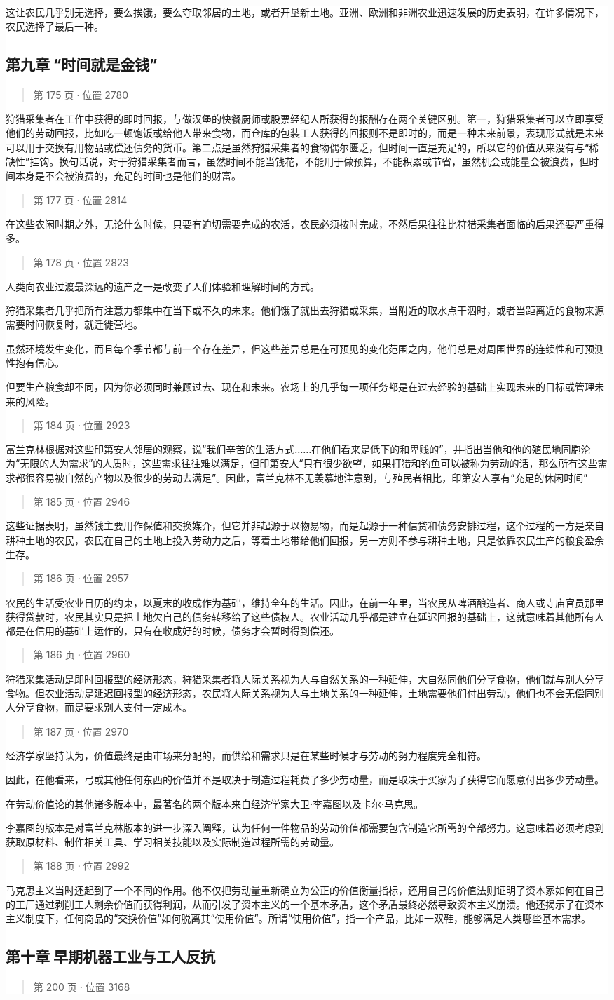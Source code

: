 这让农民几乎别无选择，要么挨饿，要么夺取邻居的土地，或者开垦新土地。亚洲、欧洲和非洲农业迅速发展的历史表明，在许多情况下，农民选择了最后一种。

## 第九章 “时间就是金钱”
> 第 175 页 · 位置 2780

狩猎采集者在工作中获得的即时回报，与做汉堡的快餐厨师或股票经纪人所获得的报酬存在两个关键区别。第一，狩猎采集者可以立即享受他们的劳动回报，比如吃一顿饱饭或给他人带来食物，而仓库的包装工人获得的回报则不是即时的，而是一种未来前景，表现形式就是未来可以用于交换有用物品或偿还债务的货币。第二点是虽然狩猎采集者的食物偶尔匮乏，但时间一直是充足的，所以它的价值从来没有与“稀缺性”挂钩。换句话说，对于狩猎采集者而言，虽然时间不能当钱花，不能用于做预算，不能积累或节省，虽然机会或能量会被浪费，但时间本身是不会被浪费的，充足的时间也是他们的财富。

> 第 177 页 · 位置 2814

在这些农闲时期之外，无论什么时候，只要有迫切需要完成的农活，农民必须按时完成，不然后果往往比狩猎采集者面临的后果还要严重得多。

> 第 178 页 · 位置 2823

人类向农业过渡最深远的遗产之一是改变了人们体验和理解时间的方式。

狩猎采集者几乎把所有注意力都集中在当下或不久的未来。他们饿了就出去狩猎或采集，当附近的取水点干涸时，或者当距离近的食物来源需要时间恢复时，就迁徙营地。

虽然环境发生变化，而且每个季节都与前一个存在差异，但这些差异总是在可预见的变化范围之内，他们总是对周围世界的连续性和可预测性抱有信心。

但要生产粮食却不同，因为你必须同时兼顾过去、现在和未来。农场上的几乎每一项任务都是在过去经验的基础上实现未来的目标或管理未来的风险。

> 第 184 页 · 位置 2923

富兰克林根据对这些印第安人邻居的观察，说“我们辛苦的生活方式……在他们看来是低下的和卑贱的”，并指出当他和他的殖民地同胞沦为“无限的人为需求”的人质时，这些需求往往难以满足，但印第安人“只有很少欲望，如果打猎和钓鱼可以被称为劳动的话，那么所有这些需求都很容易被自然的产物以及很少的劳动去满足”。因此，富兰克林不无羡慕地注意到，与殖民者相比，印第安人享有“充足的休闲时间”
    
> 第 185 页 · 位置 2946

这些证据表明，虽然钱主要用作保值和交换媒介，但它并非起源于以物易物，而是起源于一种信贷和债务安排过程，这个过程的一方是亲自耕种土地的农民，农民在自己的土地上投入劳动力之后，等着土地带给他们回报，另一方则不参与耕种土地，只是依靠农民生产的粮食盈余生存。

> 第 186 页 · 位置 2957

农民的生活受农业日历的约束，以夏末的收成作为基础，维持全年的生活。因此，在前一年里，当农民从啤酒酿造者、商人或寺庙官员那里获得贷款时，农民其实只是把土地欠自己的债务转移给了这些债权人。农业活动几乎都是建立在延迟回报的基础上，这就意味着其他所有人都是在信用的基础上运作的，只有在收成好的时候，债务才会暂时得到偿还。

> 第 186 页 · 位置 2960

狩猎采集活动是即时回报型的经济形态，狩猎采集者将人际关系视为人与自然关系的一种延伸，大自然同他们分享食物，他们就与别人分享食物。但农业活动是延迟回报型的经济形态，农民将人际关系视为人与土地关系的一种延伸，土地需要他们付出劳动，他们也不会无偿同别人分享食物，而是要求别人支付一定成本。

> 第 187 页 · 位置 2970

经济学家坚持认为，价值最终是由市场来分配的，而供给和需求只是在某些时候才与劳动的努力程度完全相符。

因此，在他看来，弓或其他任何东西的价值并不是取决于制造过程耗费了多少劳动量，而是取决于买家为了获得它而愿意付出多少劳动量。

在劳动价值论的其他诸多版本中，最著名的两个版本来自经济学家大卫·李嘉图以及卡尔·马克思。

李嘉图的版本是对富兰克林版本的进一步深入阐释，认为任何一件物品的劳动价值都需要包含制造它所需的全部努力。这意味着必须考虑到获取原材料、制作相关工具、学习相关技能以及实际制造过程所需的劳动量。

> 第 188 页 · 位置 2992

马克思主义当时还起到了一个不同的作用。他不仅把劳动量重新确立为公正的价值衡量指标，还用自己的价值法则证明了资本家如何在自己的工厂通过剥削工人剩余价值而获得利润，从而引发了资本主义的一个基本矛盾，这个矛盾最终必然导致资本主义崩溃。他还揭示了在资本主义制度下，任何商品的“交换价值”如何脱离其“使用价值”。所谓“使用价值”，指一个产品，比如一双鞋，能够满足人类哪些基本需求。

## 第十章 早期机器工业与工人反抗
> 第 200 页 · 位置 3168
